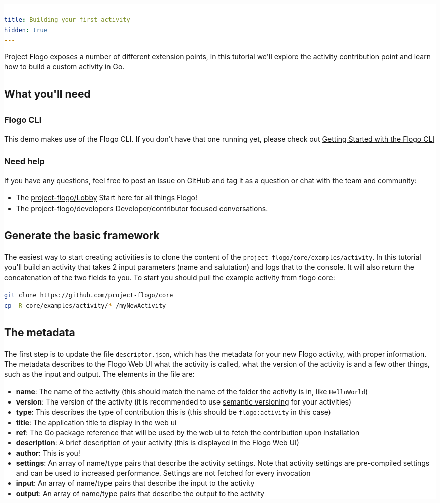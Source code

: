 ```yaml
---
title: Building your first activity
hidden: true
---
```


Project Flogo exposes a number of different extension points, in this tutorial we'll explore the activity contribution point and learn how to build a custom activity in Go.

## What you'll need

### Flogo CLI

This demo makes use of the Flogo CLI. If you don't have that one running yet, please check out [Getting Started with the Flogo CLI](../../getting-started/getting-started-cli/)

### Need help

If you have any questions, feel free to post an [issue on GitHub](https://github.com/TIBCOSoftware/flogo/issues) and tag it as a question or chat with the team and community:

* The [project-flogo/Lobby](https://gitter.im/project-flogo/Lobby) Start here for all things Flogo!
* The [project-flogo/developers](https://gitter.im/project-flogo/developers) Developer/contributor focused conversations.

## Generate the basic framework



The easiest way to start creating activities is to clone the content of the `project-flogo/core/examples/activity`. In this tutorial you'll build an activity that takes 2 input parameters (name and salutation) and logs that to the console. It will also return the concatenation of the two fields to you. To start you should pull the example activity from flogo core:

```bash
git clone https://github.com/project-flogo/core
cp -R core/examples/activity/* /myNewActivity
```

## The metadata

The first step is to update the file `descriptor.json`, which has the metadata for your new Flogo activity, with proper information. The metadata describes to the Flogo Web UI what the activity is called, what the version of the activity is and a few other things, such as the input and output. The elements in the file are:

* **name**: The name of the activity (this should match the name of the folder the activity is in, like `HelloWorld`)
* **version**: The version of the activity (it is recommended to use [semantic versioning](https://semver.org/) for your activities) 
* **type**: This describes the type of contribution this is (this should be `flogo:activity` in this case)
* **title**: The application title to display in the web ui
* **ref**: The Go package reference that will be used by the web ui to fetch the contribution upon installation
* **description**: A brief description of your activity (this is displayed in the Flogo Web UI)
* **author**: This is you!
* **settings**: An array of name/type pairs that describe the activity settings. Note that activity settings are pre-compiled settings and can be used to increased performance. Settings are not fetched for every invocation
* **input**: An array of name/type pairs that describe the input to the activity
* **output**: An array of name/type pairs that describe the output to the activity
